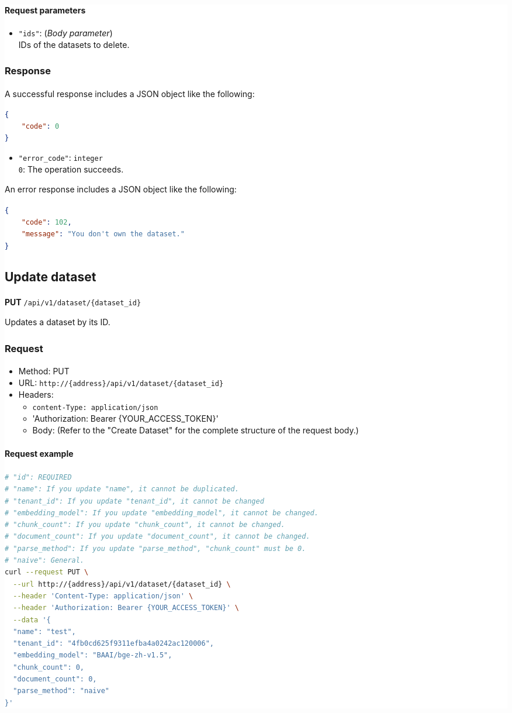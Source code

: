 #### Request parameters

- `"ids"`: (*Body parameter*)  
    IDs of the datasets to delete.


### Response

A successful response includes a JSON object like the following:

```json
{
    "code": 0 
}
```

- `"error_code"`: `integer`  
  `0`: The operation succeeds.

  
An error response includes a JSON object like the following:

```json
{
    "code": 102,
    "message": "You don't own the dataset."
}
```

## Update dataset

**PUT** `/api/v1/dataset/{dataset_id}`

Updates a dataset by its ID.

### Request

- Method: PUT
- URL: `http://{address}/api/v1/dataset/{dataset_id}`
- Headers:
  - `content-Type: application/json`
  - 'Authorization: Bearer {YOUR_ACCESS_TOKEN}'
  - Body: (Refer to the "Create Dataset" for the complete structure of the request body.)


#### Request example

```bash
# "id": REQUIRED
# "name": If you update "name", it cannot be duplicated.
# "tenant_id": If you update "tenant_id", it cannot be changed
# "embedding_model": If you update "embedding_model", it cannot be changed.
# "chunk_count": If you update "chunk_count", it cannot be changed.
# "document_count": If you update "document_count", it cannot be changed.
# "parse_method": If you update "parse_method", "chunk_count" must be 0. 
# "naive": General.
curl --request PUT \
  --url http://{address}/api/v1/dataset/{dataset_id} \
  --header 'Content-Type: application/json' \
  --header 'Authorization: Bearer {YOUR_ACCESS_TOKEN}' \
  --data '{
  "name": "test",
  "tenant_id": "4fb0cd625f9311efba4a0242ac120006",
  "embedding_model": "BAAI/bge-zh-v1.5",
  "chunk_count": 0,
  "document_count": 0,
  "parse_method": "naive"
}'
```
